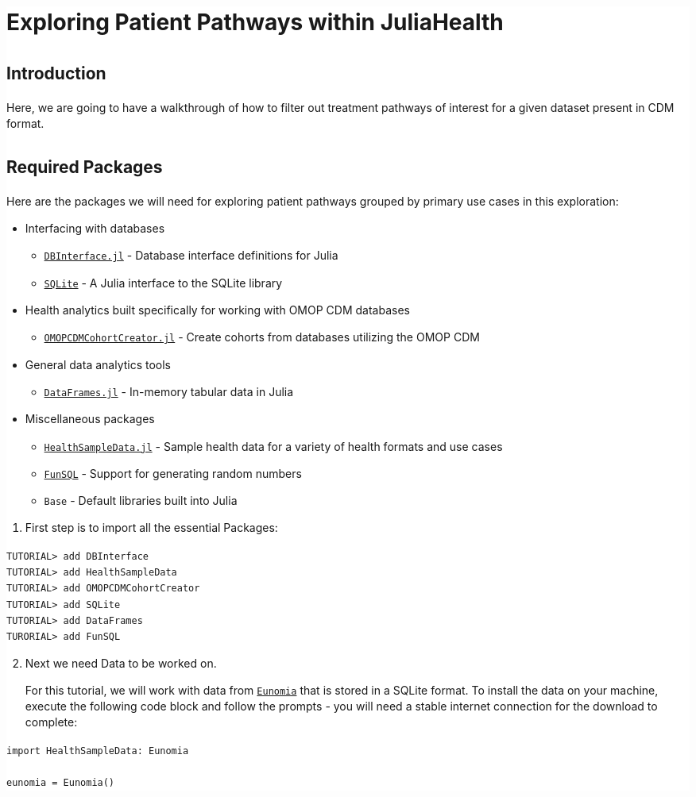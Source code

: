 # Exploring Patient Pathways within JuliaHealth

## Introduction
Here, we are going to have a walkthrough of how to filter out treatment pathways of interest for a given dataset present in CDM format.


## Required Packages

Here are the packages we will need for exploring patient pathways grouped by primary use cases in this exploration:

- Interfacing with databases

    * [`DBInterface.jl`](https://github.com/JuliaDatabases/DBInterface.jl) - Database interface definitions for Julia

    * [`SQLite`](https://github.com/JuliaDatabases/SQLite.jl) - A Julia interface to the SQLite library

- Health analytics built specifically for working with OMOP CDM databases


    * [`OMOPCDMCohortCreator.jl`](https://github.com/JuliaHealth/OMOPCDMCohortCreator.jl) - Create cohorts from databases utilizing the OMOP CDM

- General data analytics tools

    * [`DataFrames.jl`](https://github.com/JuliaData/DataFrames.jl) - In-memory tabular data in Julia

- Miscellaneous packages

    * [`HealthSampleData.jl`](https://github.com/JuliaHealth/HealthSampleData.jl) - Sample health data for a variety of health formats and use cases

    * [`FunSQL`](https://github.com/MechanicalRabbit/FunSQL.jl) - Support for generating random numbers

    * `Base` - Default libraries built into Julia


1. First step is to import all the essential Packages:

```
TUTORIAL> add DBInterface
TUTORIAL> add HealthSampleData
TUTORIAL> add OMOPCDMCohortCreator
TUTORIAL> add SQLite
TUTORIAL> add DataFrames
TURORIAL> add FunSQL
```

2. Next we need Data to be worked on.

    For this tutorial, we will work with data from [`Eunomia`](https://github.com/OHDSI/Eunomia) that is stored in a SQLite format. To install the data on your machine, execute the following code block and follow the prompts - you will need a stable internet connection for the download to complete:

```
import HealthSampleData: Eunomia

eunomia = Eunomia()
```
